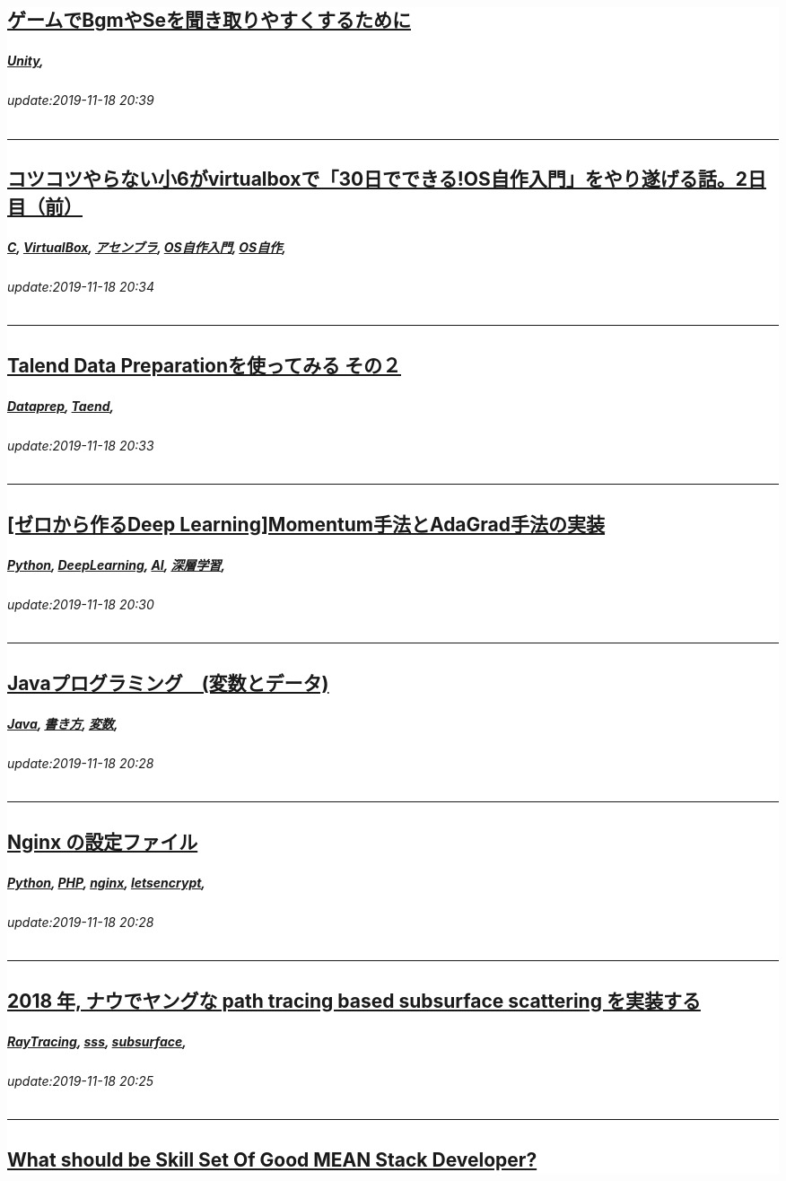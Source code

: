 ## [ゲームでBgmやSeを聞き取りやすくするために](https://qiita.com/GREAT__SHARK/items/8cf83d375565f39375e6)
##### [Unity](https://qiita.com/tags/Unity), 
###### update:2019-11-18 20:39
---
## [コツコツやらない小6がvirtualboxで「30日でできる!OS自作入門」をやり遂げる話。2日目（前）](https://qiita.com/gorira_tatsu/items/c1ae1d15c2946a90e042)
##### [C](https://qiita.com/tags/C), [VirtualBox](https://qiita.com/tags/VirtualBox), [アセンブラ](https://qiita.com/tags/アセンブラ), [OS自作入門](https://qiita.com/tags/OS自作入門), [OS自作](https://qiita.com/tags/OS自作), 
###### update:2019-11-18 20:34
---
## [Talend Data Preparationを使ってみる その２](https://qiita.com/Stagea/items/cb76ee4b50684ce6ecfd)
##### [Dataprep](https://qiita.com/tags/Dataprep), [Taend](https://qiita.com/tags/Taend), 
###### update:2019-11-18 20:33
---
## [[ゼロから作るDeep Learning]Momentum手法とAdaGrad手法の実装](https://qiita.com/SyutoHidano/items/08e4d87f8ee6ba709868)
##### [Python](https://qiita.com/tags/Python), [DeepLearning](https://qiita.com/tags/DeepLearning), [AI](https://qiita.com/tags/AI), [深層学習](https://qiita.com/tags/深層学習), 
###### update:2019-11-18 20:30
---
## [Javaプログラミング　(変数とデータ)](https://qiita.com/Naoki_H/items/461bf228a52961644834)
##### [Java](https://qiita.com/tags/Java), [書き方](https://qiita.com/tags/書き方), [変数](https://qiita.com/tags/変数), 
###### update:2019-11-18 20:28
---
## [Nginx の設定ファイル](https://qiita.com/ekzemplaro/items/e440d09f7e7c74ff5c48)
##### [Python](https://qiita.com/tags/Python), [PHP](https://qiita.com/tags/PHP), [nginx](https://qiita.com/tags/nginx), [letsencrypt](https://qiita.com/tags/letsencrypt), 
###### update:2019-11-18 20:28
---
## [2018 年, ナウでヤングな path tracing based subsurface scattering を実装する](https://qiita.com/syoyo/items/a5469f9e399f80fc62df)
##### [RayTracing](https://qiita.com/tags/RayTracing), [sss](https://qiita.com/tags/sss), [subsurface](https://qiita.com/tags/subsurface), 
###### update:2019-11-18 20:25
---
## [What should be Skill Set Of Good MEAN Stack Developer?](https://qiita.com/DevTechnosys/items/dc41fcad5c680eafecc1)